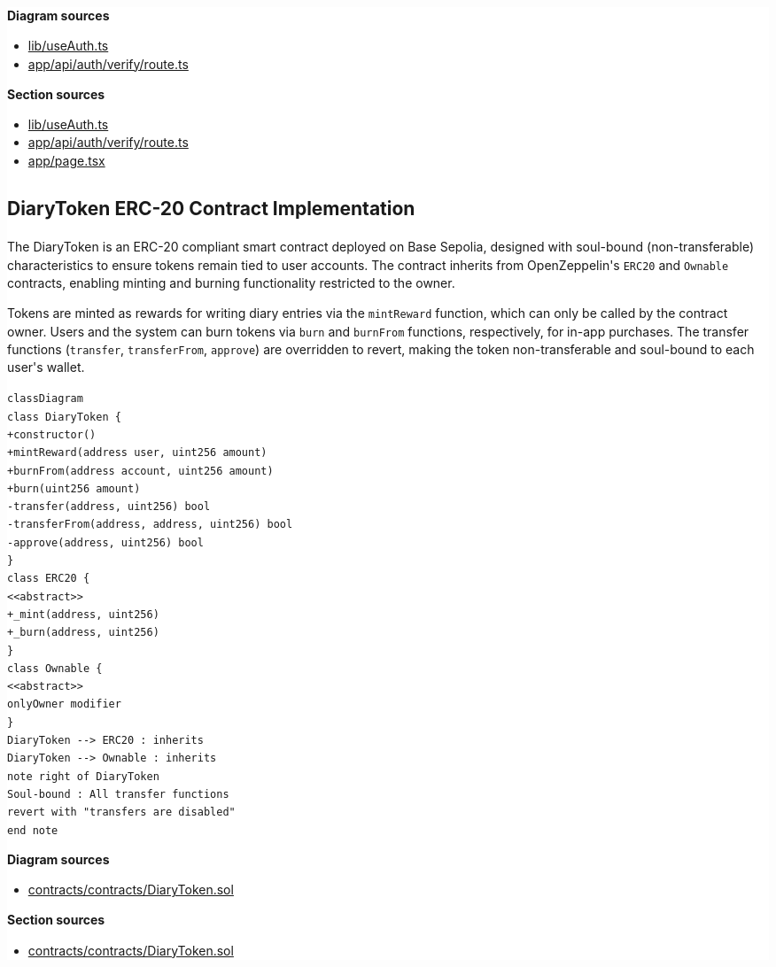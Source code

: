 **Diagram sources**
- [lib/useAuth.ts](file://lib/useAuth.ts#L45-L99)
- [app/api/auth/verify/route.ts](file://app/api/auth/verify/route.ts#L1-L41)

**Section sources**
- [lib/useAuth.ts](file://lib/useAuth.ts#L0-L100)
- [app/api/auth/verify/route.ts](file://app/api/auth/verify/route.ts#L0-L80)
- [app/page.tsx](file://app/page.tsx#L0-L16)

## DiaryToken ERC-20 Contract Implementation
The DiaryToken is an ERC-20 compliant smart contract deployed on Base Sepolia, designed with soul-bound (non-transferable) characteristics to ensure tokens remain tied to user accounts. The contract inherits from OpenZeppelin's `ERC20` and `Ownable` contracts, enabling minting and burning functionality restricted to the owner.

Tokens are minted as rewards for writing diary entries via the `mintReward` function, which can only be called by the contract owner. Users and the system can burn tokens via `burn` and `burnFrom` functions, respectively, for in-app purchases. The transfer functions (`transfer`, `transferFrom`, `approve`) are overridden to revert, making the token non-transferable and soul-bound to each user's wallet.

```mermaid
classDiagram
class DiaryToken {
+constructor()
+mintReward(address user, uint256 amount)
+burnFrom(address account, uint256 amount)
+burn(uint256 amount)
-transfer(address, uint256) bool
-transferFrom(address, address, uint256) bool
-approve(address, uint256) bool
}
class ERC20 {
<<abstract>>
+_mint(address, uint256)
+_burn(address, uint256)
}
class Ownable {
<<abstract>>
onlyOwner modifier
}
DiaryToken --> ERC20 : inherits
DiaryToken --> Ownable : inherits
note right of DiaryToken
Soul-bound : All transfer functions
revert with "transfers are disabled"
end note
```

**Diagram sources**
- [contracts/contracts/DiaryToken.sol](file://contracts/contracts/DiaryToken.sol#L1-L56)

**Section sources**
- [contracts/contracts/DiaryToken.sol](file://contracts/contracts/DiaryToken.sol#L1-L56)
